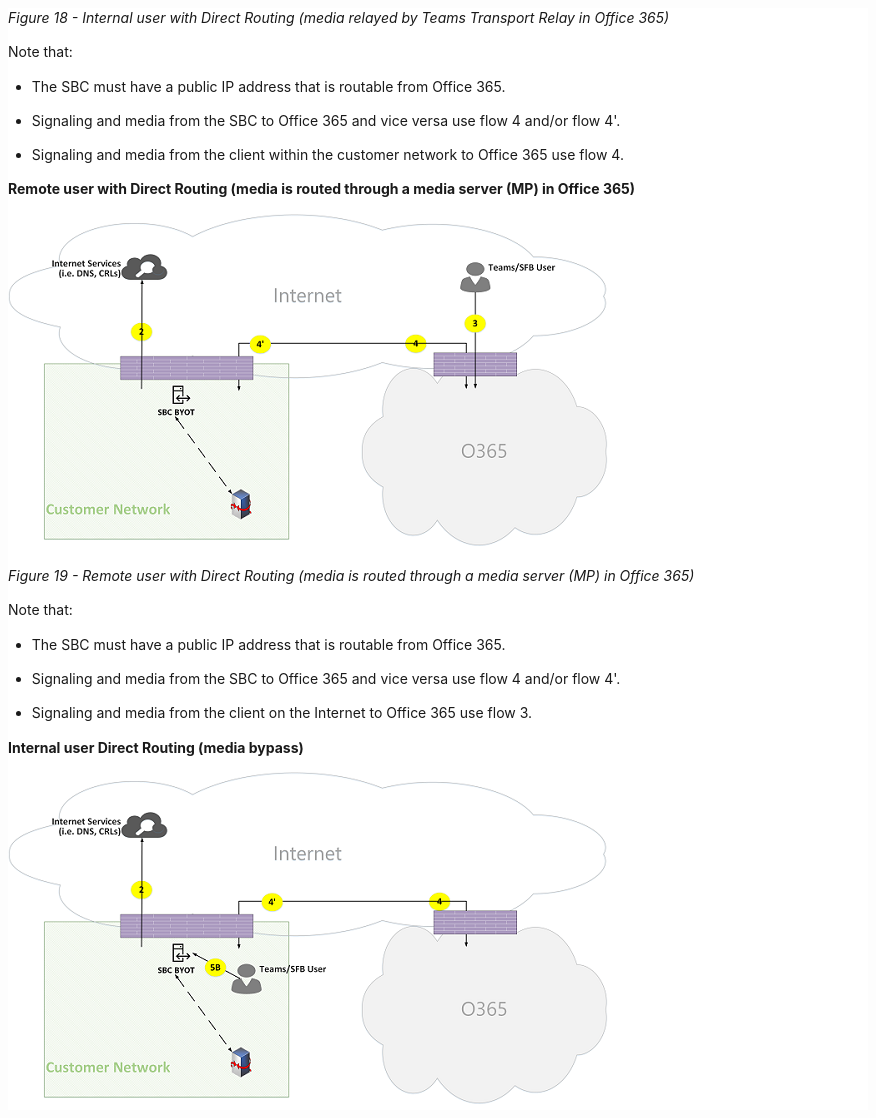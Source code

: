 *Figure 18 - Internal user with Direct Routing (media relayed by Teams Transport Relay in Office 365)*

Note that:
 
- The SBC must have a public IP address that is routable from Office 365.

- Signaling and media from the SBC to Office 365 and vice versa use flow 4 and/or flow 4'.

- Signaling and media from the client within the customer network to Office 365 use flow 4.


**Remote user with Direct Routing (media is routed through a media server (MP) in Office 365)**

[![Microsoft Teams Online Call Flows Figure 19](media/microsoft-teams-online-call-flows-figure19-thumbnail.png)](media/microsoft-teams-online-call-flows-figure19.png)

*Figure 19 - Remote user with Direct Routing (media is routed through a media server (MP) in Office 365)*
 
Note that:

- The SBC must have a public IP address that is routable from Office 365.

- Signaling and media from the SBC to Office 365 and vice versa use flow 4 and/or flow 4'.

- Signaling and media from the client on the Internet to Office 365 use flow 3.

**Internal user Direct Routing (media bypass)**

[![Microsoft Teams Online Call Flows Figure 20](media/microsoft-teams-online-call-flows-figure20-thumbnail.png)](media/microsoft-teams-online-call-flows-figure20.png)
